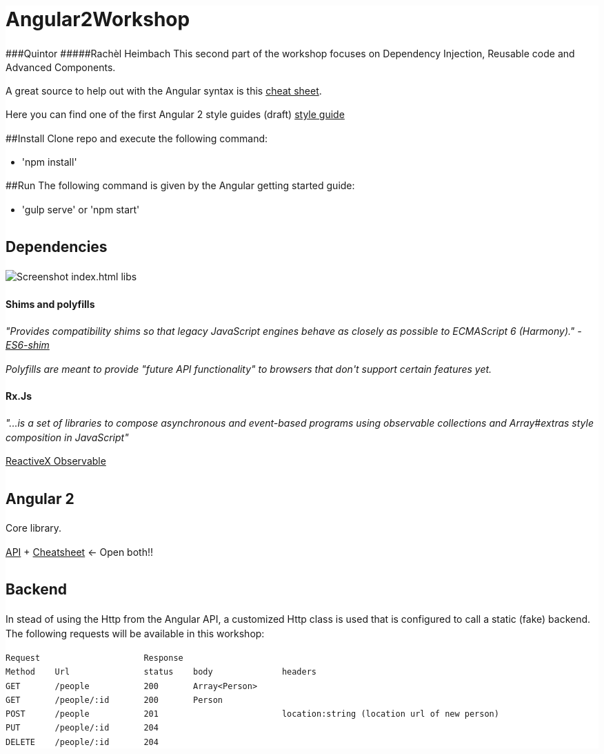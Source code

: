 # Angular2Workshop
###Quintor
#####Rachèl Heimbach
This second part of the workshop focuses on Dependency Injection, Reusable code and Advanced Components. 

A great source to help out with the Angular syntax is this [cheat sheet](https://angular.io/cheatsheet).

Here you can find one of the first Angular 2 style guides (draft) [style guide](https://github.com/johnpapa/angular-styleguide/blob/master/a2/README.md)

##Install
Clone repo and execute the following command:
- 'npm install'

##Run
The following command is given by the Angular getting started guide:
- 'gulp serve' or 'npm start'

## Dependencies
![Screenshot index.html libs](http://puu.sh/ofL3G/079d2ed81c.png)

#### Shims and polyfills
_"Provides compatibility shims so that legacy JavaScript engines behave as closely as possible to ECMAScript 6 (Harmony)."  - [ES6-shim](https://github.com/paulmillr/es6-shim)_

_Polyfills are meant to provide "future API functionality" to browsers that don't support certain features yet._
#### Rx.Js
_"...is a set of libraries to compose asynchronous and event-based programs using observable collections and Array#extras style composition in JavaScript"_

[ReactiveX Observable](http://reactivex.io/documentation/observable.html)
## Angular 2
Core library.

[API](https://angular.io/docs/ts/latest/api/)  +  [Cheatsheet](https://angular.io/cheatsheet) <- Open both!!

## Backend
In stead of using the Http from the Angular API, a customized Http class
is used that is configured to call a static (fake) backend. The following requests will be available in this workshop:
```
Request                     Response  
Method    Url               status    body              headers
GET       /people           200       Array<Person>
GET       /people/:id       200       Person
POST      /people           201                         location:string (location url of new person)
PUT       /people/:id       204
DELETE    /people/:id       204
```

